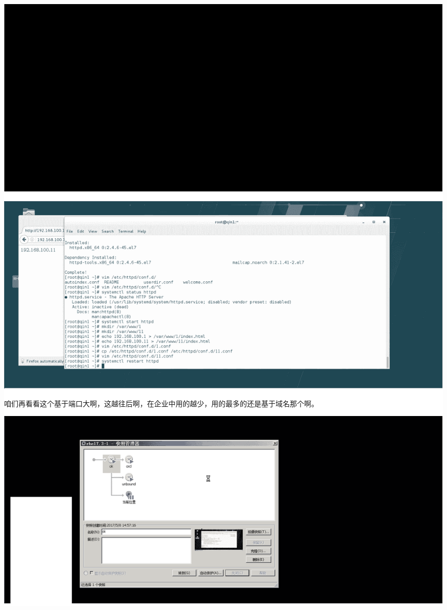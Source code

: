 ![](img/5f4731746ef4a75aa44a8de8951239fe_14.png)

![](img/5f4731746ef4a75aa44a8de8951239fe_15.png)

咱们再看看这个基于端口大啊，这越往后啊，在企业中用的越少，用的最多的还是基于域名那个啊。

![](img/5f4731746ef4a75aa44a8de8951239fe_17.png)
